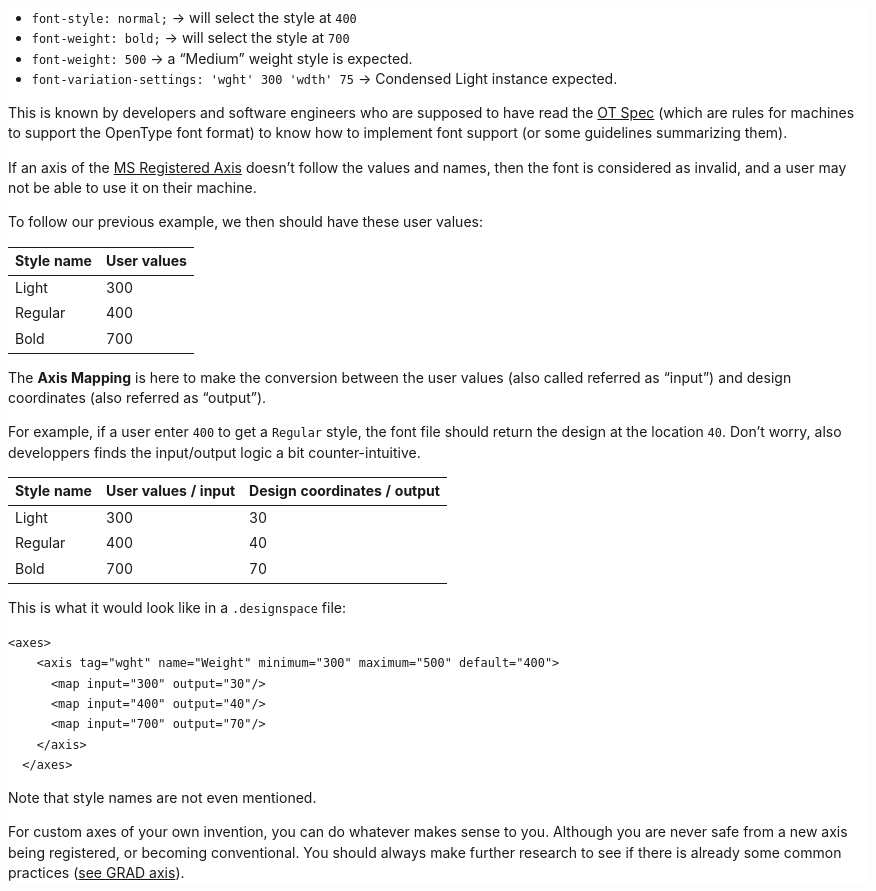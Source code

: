 -   <code>font-style: normal;</code> → will select the style at <code>400</code><br>
-   <code>font-weight: bold;</code> → will select the style at <code>700</code><br>
-   <code>font-weight: 500</code> → a “Medium” weight style is expected.<br>
-   <code>font-variation-settings: 'wght' 300 'wdth' 75</code> → Condensed Light instance expected.<br>
  
</div>

This is known by developers and software engineers who are supposed to have read the [OT Spec](https://docs.microsoft.com/en-us/typography/opentype/spec/) (which are rules for machines to support the OpenType font format) to know how to implement font support (or some guidelines summarizing them).

If an axis of the [MS Registered Axis](https://docs.microsoft.com/en-us/typography/opentype/spec/dvaraxisreg) doesn’t follow the values and names, then the font is considered as invalid, and a user may not be able to use it on their machine.

To follow our previous example, we then should have these user values:

| Style name | User values |
|------------|-------------|
| Light      | 300         |
| Regular    | 400         |
| Bold       | 700         |

The **Axis Mapping** is here to make the conversion between the user values (also called referred as “input”) and design coordinates (also referred as “output”).

For example, if a user enter `400` to get a `Regular` style, the font file should return the design at the location `40`. Don’t worry, also developpers finds the input/output logic a bit counter-intuitive.

| Style name | User values / input | Design coordinates / output |
|------------|---------------------|-----------------------------|
| Light      | 300                 | 30                          |
| Regular    | 400                 | 40                          |
| Bold       | 700                 | 70                          |

This is what it would look like in a `.designspace` file:

``` code
<axes>
    <axis tag="wght" name="Weight" minimum="300" maximum="500" default="400">
      <map input="300" output="30"/>
      <map input="400" output="40"/>
      <map input="700" output="70"/>
    </axis>
  </axes>
```

Note that style names are not even mentioned.

For custom axes of your own invention, you can do whatever makes sense to you. Although you are never safe from a new axis being registered, or becoming conventional. You should always make further research to see if there is already some common practices ([see GRAD axis](https://fonts.google.com/knowledge/glossary/grade_axis)).
